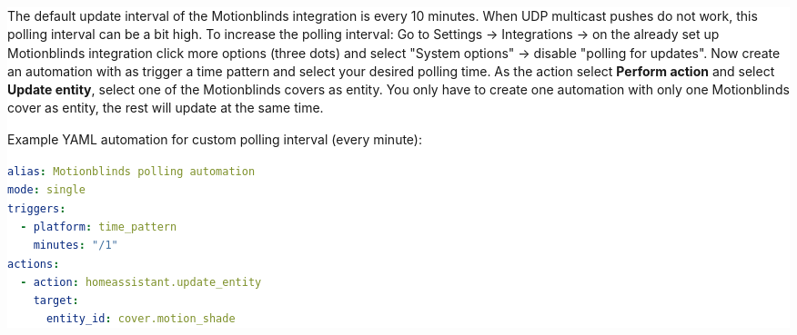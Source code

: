 The default update interval of the Motionblinds integration is every 10 minutes. When UDP multicast pushes do not work, this polling interval can be a bit high.
To increase the polling interval:
Go to Settings -> Integrations -> on the already set up Motionblinds integration click more options (three dots) and select "System options" -> disable "polling for updates".
Now create an automation with as trigger a time pattern and select your desired polling time.
As the action select **Perform action** and select **Update entity**, select one of the Motionblinds covers as entity.
You only have to create one automation with only one Motionblinds cover as entity, the rest will update at the same time.

Example YAML automation for custom polling interval (every minute):

```yaml
alias: Motionblinds polling automation
mode: single
triggers:
  - platform: time_pattern
    minutes: "/1"
actions:
  - action: homeassistant.update_entity
    target:
      entity_id: cover.motion_shade
```
